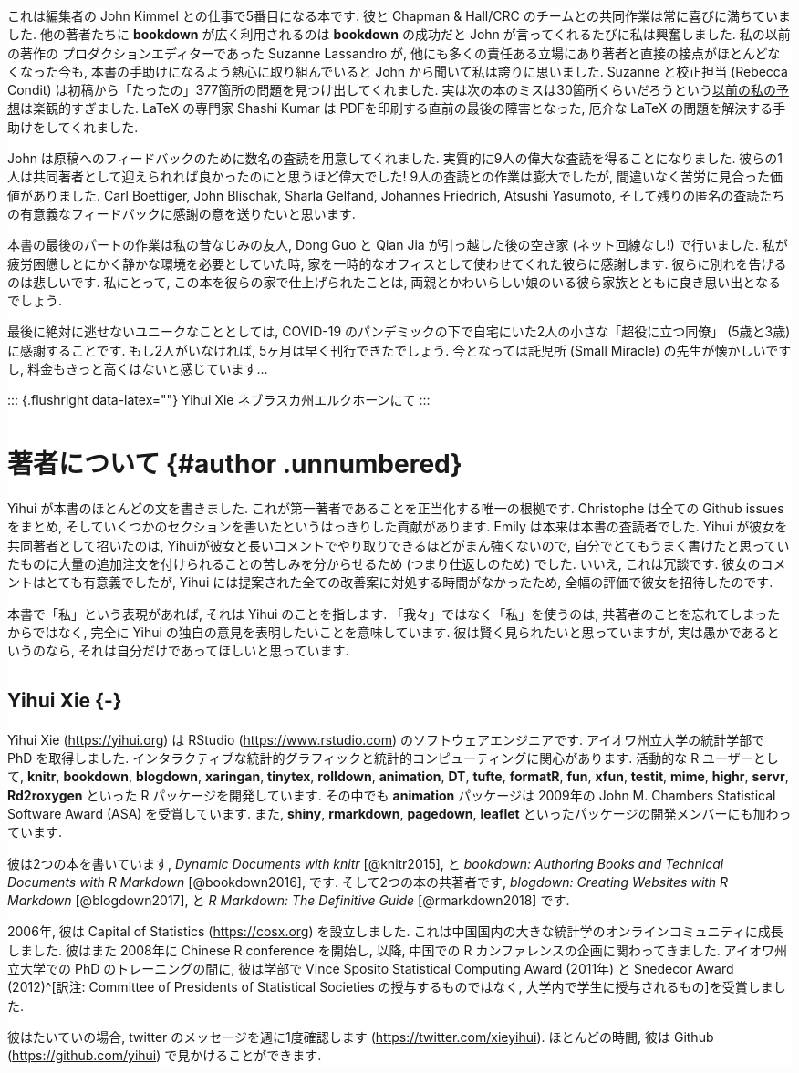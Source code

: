 これは編集者の John Kimmel との仕事で5番目になる本です. 彼と Chapman & Hall/CRC のチームとの共同作業は常に喜びに満ちていました. 他の著者たちに **bookdown** が広く利用されるのは **bookdown** の成功だと John が言ってくれるたびに私は興奮しました. 私の以前の著作の プロダクションエディターであった Suzanne Lassandro が, 他にも多くの責任ある立場にあり著者と直接の接点がほとんどなくなった今も, 本書の手助けになるよう熱心に取り組んでいると John から聞いて私は誇りに思いました. Suzanne と校正担当 (Rebecca Condit) は初稿から「たったの」377箇所の問題を見つけ出してくれました. 実は次の本のミスは30箇所くらいだろうという[以前の私の予想](https://bookdown.org/yihui/rmarkdown/acknowledgments.html)は楽観的すぎました. LaTeX の専門家 Shashi Kumar は PDFを印刷する直前の最後の障害となった, 厄介な LaTeX の問題を解決する手助けをしてくれました.

John は原稿へのフィードバックのために数名の査読を用意してくれました. 実質的に9人の偉大な査読を得ることになりました. 彼らの1人は共同著者として迎えられれば良かったのにと思うほど偉大でした! 9人の査読との作業は膨大でしたが, 間違いなく苦労に見合った価値がありました. Carl Boettiger, John Blischak, Sharla Gelfand, Johannes Friedrich, Atsushi Yasumoto, そして残りの匿名の査読たちの有意義なフィードバックに感謝の意を送りたいと思います.

本書の最後のパートの作業は私の昔なじみの友人, Dong Guo と Qian Jia が引っ越した後の空き家 (ネット回線なし!) で行いました. 私が疲労困憊しとにかく静かな環境を必要としていた時, 家を一時的なオフィスとして使わせてくれた彼らに感謝します. 彼らに別れを告げるのは悲しいです. 私にとって, この本を彼らの家で仕上げられたことは, 両親とかわいらしい娘のいる彼ら家族とともに良き思い出となるでしょう.

最後に絶対に逃せないユニークなこととしては, COVID-19 のパンデミックの下で自宅にいた2人の小さな「超役に立つ同僚」 (5歳と3歳)に感謝することです. もし2人がいなければ, 5ヶ月は早く刊行できたでしょう. 今となっては託児所 (Small Miracle) の先生が懐かしいですし, 料金もきっと高くはないと感じています...

::: {.flushright data-latex=""}
Yihui Xie
ネブラスカ州エルクホーンにて
:::




# 著者について {#author .unnumbered}

Yihui が本書のほとんどの文を書きました. これが第一著者であることを正当化する唯一の根拠です. Christophe は全ての Github issues をまとめ, そしていくつかのセクションを書いたというはっきりした貢献があります. Emily は本来は本書の査読者でした. Yihui が彼女を共同著者として招いたのは, Yihuiが彼女と長いコメントでやり取りできるほどがまん強くないので, 自分でとてもうまく書けたと思っていたものに大量の追加注文を付けられることの苦しみを分からせるため (つまり仕返しのため) でした. いいえ, これは冗談です. 彼女のコメントはとても有意義でしたが, Yihui には提案された全ての改善案に対処する時間がなかったため, 全幅の評価で彼女を招待したのです.

本書で「私」という表現があれば, それは Yihui のことを指します. 「我々」ではなく「私」を使うのは, 共著者のことを忘れてしまったからではなく, 完全に Yihui の独自の意見を表明したいことを意味しています. 彼は賢く見られたいと思っていますが, 実は愚かであるというのなら, それは自分だけであってほしいと思っています.

## Yihui Xie {-}

Yihui Xie (https://yihui.org) は RStudio (<https://www.rstudio.com>) のソフトウェアエンジニアです. アイオワ州立大学の統計学部で PhD を取得しました. インタラクティブな統計的グラフィックと統計的コンピューティングに関心があります. 活動的な R ユーザーとして, **knitr**, **bookdown**, **blogdown**, **xaringan**, **tinytex**, **rolldown**, **animation**, **DT**, **tufte**, **formatR**, **fun**, **xfun**, **testit**, **mime**, **highr**, **servr**, **Rd2roxygen** といった R パッケージを開発しています. その中でも **animation** パッケージは 2009年の John M. Chambers Statistical Software Award (ASA) を受賞しています. また, **shiny**, **rmarkdown**, **pagedown**, **leaflet** といったパッケージの開発メンバーにも加わっています.

彼は2つの本を書いています, _Dynamic Documents with knitr_ [@knitr2015], と _bookdown: Authoring Books and Technical Documents with R Markdown_ [@bookdown2016], です. そして2つの本の共著者です, _blogdown: Creating Websites with R Markdown_ [@blogdown2017], と _R Markdown: The Definitive Guide_ [@rmarkdown2018] です.

2006年, 彼は Capital of Statistics (https://cosx.org) を設立しました. これは中国国内の大きな統計学のオンラインコミュニティに成長しました. 彼はまた 2008年に Chinese R conference を開始し, 以降, 中国での R カンファレンスの企画に関わってきました. アイオワ州立大学での PhD のトレーニングの間に, 彼は学部で Vince Sposito Statistical Computing Award (2011年) と Snedecor Award (2012)^[訳注: Committee of Presidents of Statistical Societies の授与するものではなく, 大学内で学生に授与されるもの]を受賞しました.

彼はたいていの場合, twitter のメッセージを週に1度確認します (https://twitter.com/xieyihui). ほとんどの時間, 彼は Github (https://github.com/yihui) で見かけることができます.
